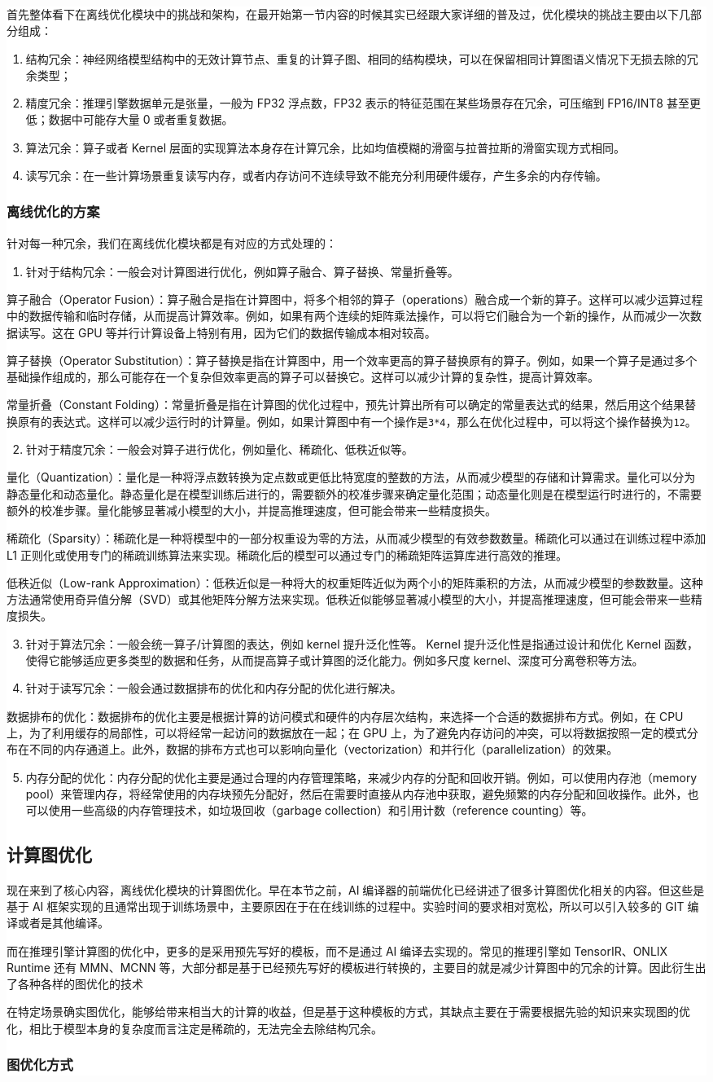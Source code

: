 首先整体看下在离线优化模块中的挑战和架构，在最开始第一节内容的时候其实已经跟大家详细的普及过，优化模块的挑战主要由以下几部分组成：

1. 结构冗余：神经网络模型结构中的无效计算节点、重复的计算子图、相同的结构模块，可以在保留相同计算图语义情况下无损去除的冗余类型；

2. 精度冗余：推理引擎数据单元是张量，一般为 FP32 浮点数，FP32 表示的特征范围在某些场景存在冗余，可压缩到 FP16/INT8 甚至更低；数据中可能存大量 0 或者重复数据。

3. 算法冗余：算子或者 Kernel 层面的实现算法本身存在计算冗余，比如均值模糊的滑窗与拉普拉斯的滑窗实现方式相同。

4. 读写冗余：在一些计算场景重复读写内存，或者内存访问不连续导致不能充分利用硬件缓存，产生多余的内存传输。

### 离线优化的方案

针对每一种冗余，我们在离线优化模块都是有对应的方式处理的：

1. 针对于结构冗余：一般会对计算图进行优化，例如算子融合、算子替换、常量折叠等。

  算子融合（Operator Fusion）：算子融合是指在计算图中，将多个相邻的算子（operations）融合成一个新的算子。这样可以减少运算过程中的数据传输和临时存储，从而提高计算效率。例如，如果有两个连续的矩阵乘法操作，可以将它们融合为一个新的操作，从而减少一次数据读写。这在 GPU 等并行计算设备上特别有用，因为它们的数据传输成本相对较高。

  算子替换（Operator Substitution）：算子替换是指在计算图中，用一个效率更高的算子替换原有的算子。例如，如果一个算子是通过多个基础操作组成的，那么可能存在一个复杂但效率更高的算子可以替换它。这样可以减少计算的复杂性，提高计算效率。

  常量折叠（Constant Folding）：常量折叠是指在计算图的优化过程中，预先计算出所有可以确定的常量表达式的结果，然后用这个结果替换原有的表达式。这样可以减少运行时的计算量。例如，如果计算图中有一个操作是`3*4`，那么在优化过程中，可以将这个操作替换为`12`。

2. 针对于精度冗余：一般会对算子进行优化，例如量化、稀疏化、低秩近似等。

  量化（Quantization）：量化是一种将浮点数转换为定点数或更低比特宽度的整数的方法，从而减少模型的存储和计算需求。量化可以分为静态量化和动态量化。静态量化是在模型训练后进行的，需要额外的校准步骤来确定量化范围；动态量化则是在模型运行时进行的，不需要额外的校准步骤。量化能够显著减小模型的大小，并提高推理速度，但可能会带来一些精度损失。

  稀疏化（Sparsity）：稀疏化是一种将模型中的一部分权重设为零的方法，从而减少模型的有效参数数量。稀疏化可以通过在训练过程中添加 L1 正则化或使用专门的稀疏训练算法来实现。稀疏化后的模型可以通过专门的稀疏矩阵运算库进行高效的推理。

  低秩近似（Low-rank Approximation）：低秩近似是一种将大的权重矩阵近似为两个小的矩阵乘积的方法，从而减少模型的参数数量。这种方法通常使用奇异值分解（SVD）或其他矩阵分解方法来实现。低秩近似能够显著减小模型的大小，并提高推理速度，但可能会带来一些精度损失。

3. 针对于算法冗余：一般会统一算子/计算图的表达，例如 kernel 提升泛化性等。
  Kernel 提升泛化性是指通过设计和优化 Kernel 函数，使得它能够适应更多类型的数据和任务，从而提高算子或计算图的泛化能力。例如多尺度 kernel、深度可分离卷积等方法。

4. 针对于读写冗余：一般会通过数据排布的优化和内存分配的优化进行解决。

  数据排布的优化：数据排布的优化主要是根据计算的访问模式和硬件的内存层次结构，来选择一个合适的数据排布方式。例如，在 CPU 上，为了利用缓存的局部性，可以将经常一起访问的数据放在一起；在 GPU 上，为了避免内存访问的冲突，可以将数据按照一定的模式分布在不同的内存通道上。此外，数据的排布方式也可以影响向量化（vectorization）和并行化（parallelization）的效果。

5. 内存分配的优化：内存分配的优化主要是通过合理的内存管理策略，来减少内存的分配和回收开销。例如，可以使用内存池（memory pool）来管理内存，将经常使用的内存块预先分配好，然后在需要时直接从内存池中获取，避免频繁的内存分配和回收操作。此外，也可以使用一些高级的内存管理技术，如垃圾回收（garbage collection）和引用计数（reference counting）等。

## 计算图优化

现在来到了核心内容，离线优化模块的计算图优化。早在本节之前，AI 编译器的前端优化已经讲述了很多计算图优化相关的内容。但这些是基于 AI 框架实现的且通常出现于训练场景中，主要原因在于在在线训练的过程中。实验时间的要求相对宽松，所以可以引入较多的 GIT 编译或者是其他编译。

而在推理引擎计算图的优化中，更多的是采用预先写好的模板，而不是通过 AI 编译去实现的。常见的推理引擎如 TensorIR、ONLIX Runtime 还有 MMN、MCNN 等，大部分都是基于已经预先写好的模板进行转换的，主要目的就是减少计算图中的冗余的计算。因此衍生出了各种各样的图优化的技术

在特定场景确实图优化，能够给带来相当大的计算的收益，但是基于这种模板的方式，其缺点主要在于需要根据先验的知识来实现图的优化，相比于模型本身的复杂度而言注定是稀疏的，无法完全去除结构冗余。

### 图优化方式
